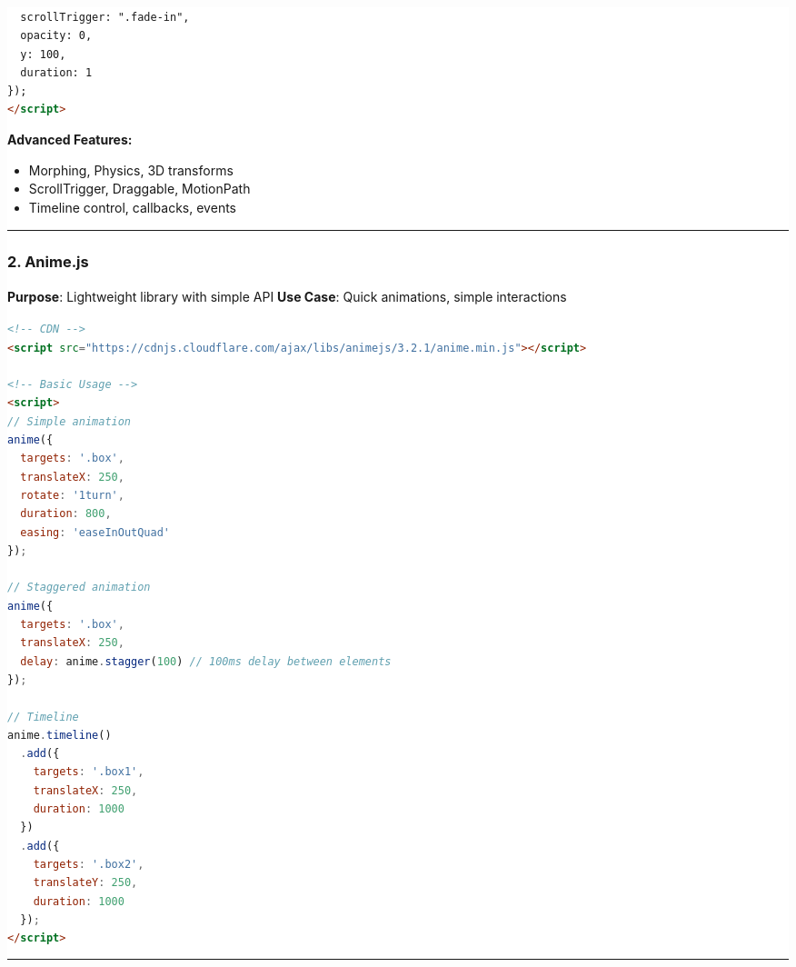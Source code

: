 ```html
  scrollTrigger: ".fade-in",
  opacity: 0,
  y: 100,
  duration: 1
});
</script>
```

**Advanced Features:**
- Morphing, Physics, 3D transforms
- ScrollTrigger, Draggable, MotionPath
- Timeline control, callbacks, events

---

### 2. Anime.js
**Purpose**: Lightweight library with simple API
**Use Case**: Quick animations, simple interactions

```html
<!-- CDN -->
<script src="https://cdnjs.cloudflare.com/ajax/libs/animejs/3.2.1/anime.min.js"></script>

<!-- Basic Usage -->
<script>
// Simple animation
anime({
  targets: '.box',
  translateX: 250,
  rotate: '1turn',
  duration: 800,
  easing: 'easeInOutQuad'
});

// Staggered animation
anime({
  targets: '.box',
  translateX: 250,
  delay: anime.stagger(100) // 100ms delay between elements
});

// Timeline
anime.timeline()
  .add({
    targets: '.box1',
    translateX: 250,
    duration: 1000
  })
  .add({
    targets: '.box2',
    translateY: 250,
    duration: 1000
  });
</script>
```

---